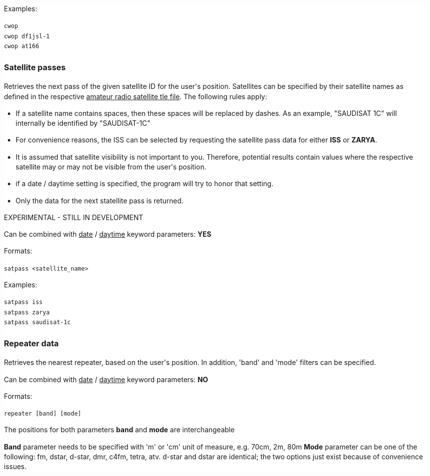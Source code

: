 Examples:
```
cwop
cwop df1jsl-1
cwop at166
```

### Satellite passes

Retrieves the next pass of the given satellite ID for the user's position. Satellites can be specified by their satellite names as defined in the respective [amateur radio satellite tle file](http://www.celestrak.com/NORAD/elements/amateur.txt). The following rules apply:

- If a satellite name contains spaces, then these spaces will be replaced by dashes. As an example, "SAUDISAT 1C" will internally be identified by "SAUDISAT-1C"

- For convenience reasons, the ISS can be selected by requesting the satellite pass data for either __ISS__ or __ZARYA__.

- It is assumed that satellite visibility is not important to you. Therefore, potential results contain values where the respective satellite may or may not be visible from the user's position.

- if a date / daytime setting is specified, the program will try to honor that setting.

- Only the data for the next statellite pass is returned.

EXPERIMENTAL - STILL IN DEVELOPMENT

Can be combined with [date](date_keywords.md) / [daytime](daytime_keywords.md) keyword parameters: __YES__

Formats:
```
satpass <satellite_name>
```

Examples:
```
satpass iss
satpass zarya
satpass saudisat-1c
```

### Repeater data

Retrieves the nearest repeater, based on the user's position. In addition, 'band' and 'mode' filters can be specified.

Can be combined with [date](date_keywords.md) / [daytime](daytime_keywords.md) keyword parameters: __NO__

Formats:
```
repeater [band] [mode]
```
The positions for both parameters __band__ and __mode__ are interchangeable

__Band__ parameter needs to be specified with 'm' or 'cm' unit of measure, e.g. 70cm, 2m, 80m
__Mode__ parameter can be one of the following: fm, dstar, d-star, dmr, c4fm, tetra, atv. d-star and dstar are identical; the two options just exist because of convenience issues.
